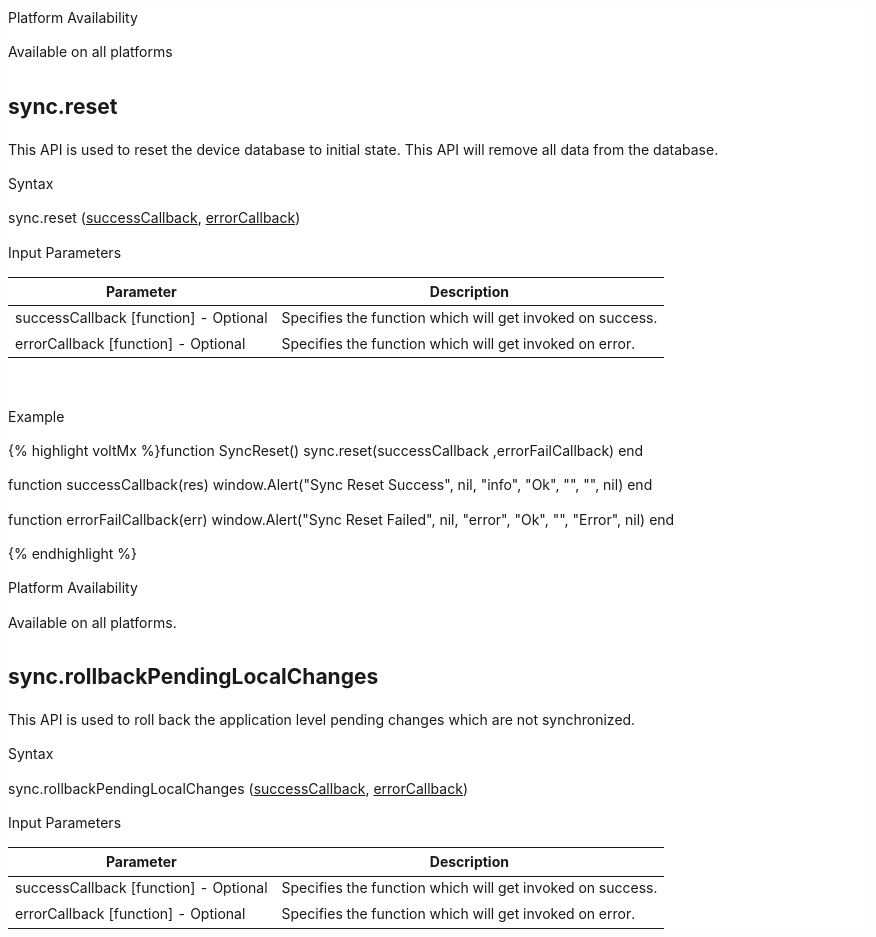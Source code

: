 Platform Availability

Available on all platforms

sync.reset
----------

This API is used to reset the device database to initial state. This API will remove all data from the database.

Syntax

sync.reset ([successCallback](#successCallback), [errorCallback](#errorCallback))

Input Parameters

| Parameter | Description |
| --- | --- |
| successCallback \[function\] - Optional | Specifies the function which will get invoked on success. |
| errorCallback \[function\] - Optional | Specifies the function which will get invoked on error. |

 

Example

{% highlight voltMx %}function SyncReset()
sync.reset(successCallback ,errorFailCallback)
end

function successCallback(res)
window.Alert("Sync Reset Success", nil, "info", "Ok", "", "", nil)
end

function errorFailCallback(err)
window.Alert("Sync Reset Failed", nil, "error", "Ok", "", "Error", nil)
end

{% endhighlight %}

Platform Availability

Available on all platforms.

sync.rollbackPendingLocalChanges
--------------------------------

This API is used to roll back the application level pending changes which are not synchronized.

Syntax

sync.rollbackPendingLocalChanges ([successCallback](#successCallback1), [errorCallback](#errorCallback1))

Input Parameters

| Parameter | Description |
| --- | --- |
| successCallback \[function\] - Optional | Specifies the function which will get invoked on success. |
| errorCallback \[function\] - Optional | Specifies the function which will get invoked on error. |
